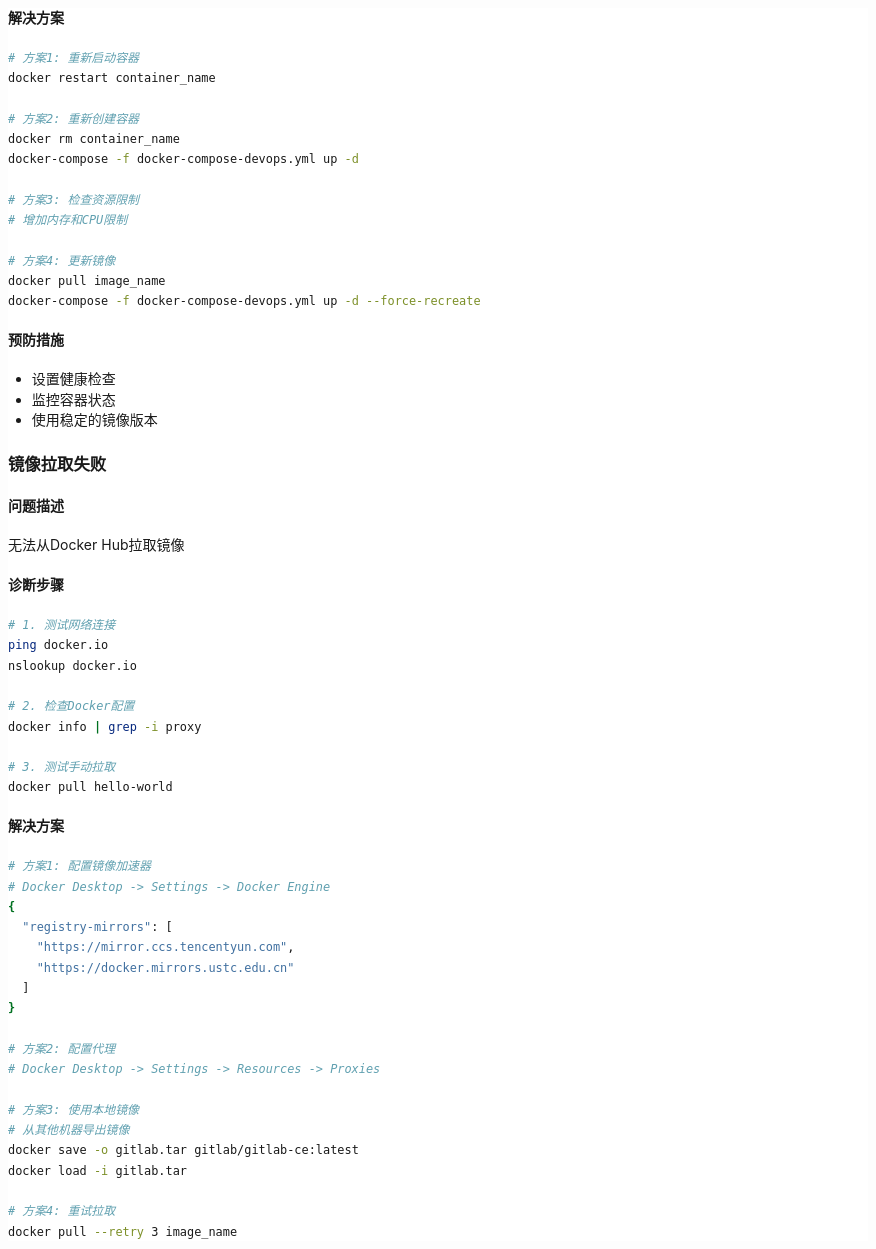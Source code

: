 #### 解决方案
```bash
# 方案1: 重新启动容器
docker restart container_name

# 方案2: 重新创建容器
docker rm container_name
docker-compose -f docker-compose-devops.yml up -d

# 方案3: 检查资源限制
# 增加内存和CPU限制

# 方案4: 更新镜像
docker pull image_name
docker-compose -f docker-compose-devops.yml up -d --force-recreate
```

#### 预防措施
- 设置健康检查
- 监控容器状态
- 使用稳定的镜像版本

### 镜像拉取失败

#### 问题描述
无法从Docker Hub拉取镜像

#### 诊断步骤
```bash
# 1. 测试网络连接
ping docker.io
nslookup docker.io

# 2. 检查Docker配置
docker info | grep -i proxy

# 3. 测试手动拉取
docker pull hello-world
```

#### 解决方案
```bash
# 方案1: 配置镜像加速器
# Docker Desktop -> Settings -> Docker Engine
{
  "registry-mirrors": [
    "https://mirror.ccs.tencentyun.com",
    "https://docker.mirrors.ustc.edu.cn"
  ]
}

# 方案2: 配置代理
# Docker Desktop -> Settings -> Resources -> Proxies

# 方案3: 使用本地镜像
# 从其他机器导出镜像
docker save -o gitlab.tar gitlab/gitlab-ce:latest
docker load -i gitlab.tar

# 方案4: 重试拉取
docker pull --retry 3 image_name
```
